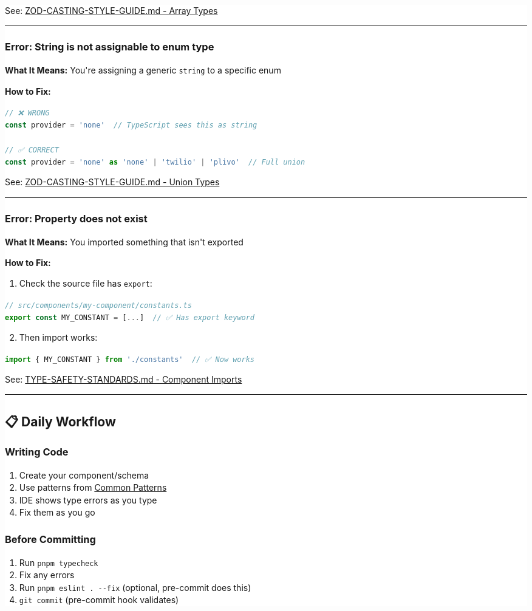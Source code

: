 See: [ZOD-CASTING-STYLE-GUIDE.md - Array Types](./ZOD-CASTING-STYLE-GUIDE.md#array-types-must-be-mutable)

---

### Error: String is not assignable to enum type

**What It Means:** You're assigning a generic `string` to a specific enum

**How to Fix:**
```typescript
// ❌ WRONG
const provider = 'none'  // TypeScript sees this as string

// ✅ CORRECT
const provider = 'none' as 'none' | 'twilio' | 'plivo'  // Full union
```

See: [ZOD-CASTING-STYLE-GUIDE.md - Union Types](./ZOD-CASTING-STYLE-GUIDE.md#enum-union-type-casting)

---

### Error: Property does not exist

**What It Means:** You imported something that isn't exported

**How to Fix:**

1. Check the source file has `export`:
```typescript
// src/components/my-component/constants.ts
export const MY_CONSTANT = [...]  // ✅ Has export keyword
```

2. Then import works:
```typescript
import { MY_CONSTANT } from './constants'  // ✅ Now works
```

See: [TYPE-SAFETY-STANDARDS.md - Component Imports](./TYPE-SAFETY-STANDARDS.md#component-type-safety)

---

## 📋 Daily Workflow

### Writing Code
1. Create your component/schema
2. Use patterns from [Common Patterns](#common-patterns)
3. IDE shows type errors as you type
4. Fix them as you go

### Before Committing
1. Run `pnpm typecheck`
2. Fix any errors
3. Run `pnpm eslint . --fix` (optional, pre-commit does this)
4. `git commit` (pre-commit hook validates)
